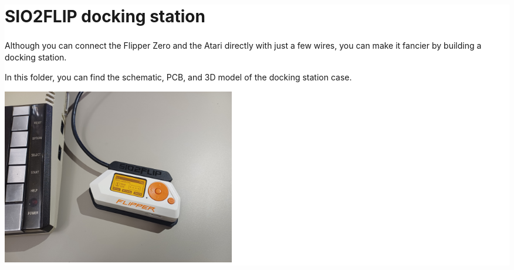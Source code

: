 # SIO2FLIP docking station

Although you can connect the Flipper Zero and the Atari directly with just a few wires, you can make it fancier by building a docking station.

In this folder, you can find the schematic, PCB, and 3D model of the docking station case.

<div>
<div>
<img src="sio2flip-dock-flipper-atari.jpg" width="45%" />